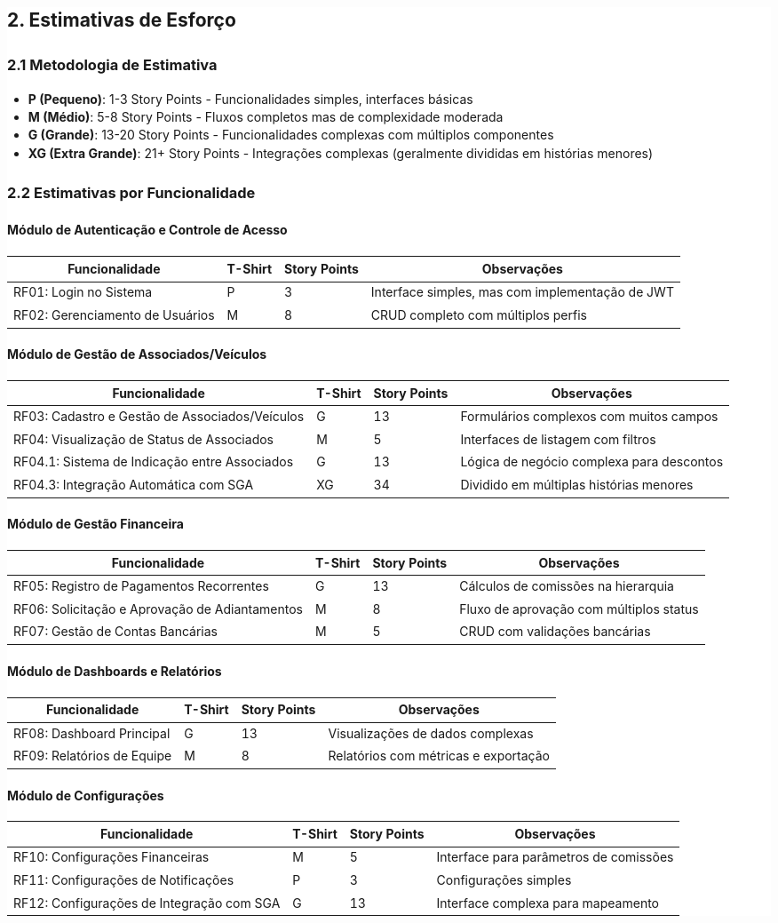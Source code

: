 ## 2. Estimativas de Esforço

### 2.1 Metodologia de Estimativa

- **P (Pequeno)**: 1-3 Story Points - Funcionalidades simples, interfaces básicas
- **M (Médio)**: 5-8 Story Points - Fluxos completos mas de complexidade moderada
- **G (Grande)**: 13-20 Story Points - Funcionalidades complexas com múltiplos componentes
- **XG (Extra Grande)**: 21+ Story Points - Integrações complexas (geralmente divididas em histórias menores)

### 2.2 Estimativas por Funcionalidade

#### Módulo de Autenticação e Controle de Acesso
| Funcionalidade | T-Shirt | Story Points | Observações |
|----------------|---------|--------------|-------------|
| RF01: Login no Sistema | P | 3 | Interface simples, mas com implementação de JWT |
| RF02: Gerenciamento de Usuários | M | 8 | CRUD completo com múltiplos perfis |

#### Módulo de Gestão de Associados/Veículos
| Funcionalidade | T-Shirt | Story Points | Observações |
|----------------|---------|--------------|-------------|
| RF03: Cadastro e Gestão de Associados/Veículos | G | 13 | Formulários complexos com muitos campos |
| RF04: Visualização de Status de Associados | M | 5 | Interfaces de listagem com filtros |
| RF04.1: Sistema de Indicação entre Associados | G | 13 | Lógica de negócio complexa para descontos |
| RF04.3: Integração Automática com SGA | XG | 34 | Dividido em múltiplas histórias menores |

#### Módulo de Gestão Financeira
| Funcionalidade | T-Shirt | Story Points | Observações |
|----------------|---------|--------------|-------------|
| RF05: Registro de Pagamentos Recorrentes | G | 13 | Cálculos de comissões na hierarquia |
| RF06: Solicitação e Aprovação de Adiantamentos | M | 8 | Fluxo de aprovação com múltiplos status |
| RF07: Gestão de Contas Bancárias | M | 5 | CRUD com validações bancárias |

#### Módulo de Dashboards e Relatórios
| Funcionalidade | T-Shirt | Story Points | Observações |
|----------------|---------|--------------|-------------|
| RF08: Dashboard Principal | G | 13 | Visualizações de dados complexas |
| RF09: Relatórios de Equipe | M | 8 | Relatórios com métricas e exportação |

#### Módulo de Configurações
| Funcionalidade | T-Shirt | Story Points | Observações |
|----------------|---------|--------------|-------------|
| RF10: Configurações Financeiras | M | 5 | Interface para parâmetros de comissões |
| RF11: Configurações de Notificações | P | 3 | Configurações simples |
| RF12: Configurações de Integração com SGA | G | 13 | Interface complexa para mapeamento |
